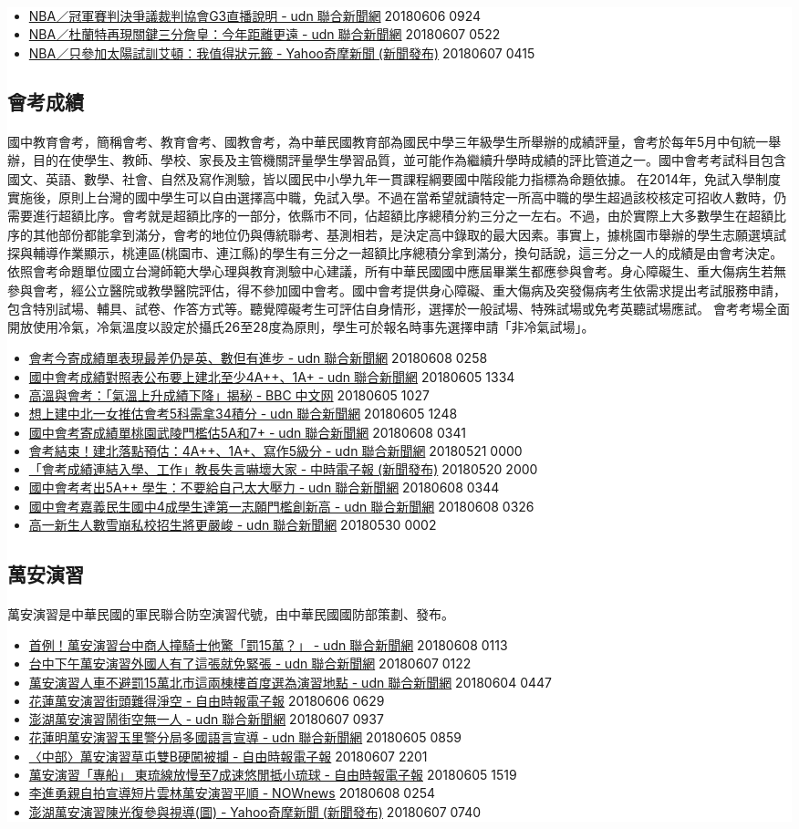- [NBA／冠軍賽判決爭議裁判協會G3直播說明 - udn 聯合新聞網](https://udn.com/news/story/7002/3183762 "NBA／冠軍賽判決爭議裁判協會G3直播說明 - udn 聯合新聞網") 20180606 0924
- [NBA／杜蘭特再現關鍵三分詹皇：今年距離更遠 - udn 聯合新聞網](https://udn.com/news/story/7002/3185290 "NBA／杜蘭特再現關鍵三分詹皇：今年距離更遠 - udn 聯合新聞網") 20180607 0522
- [NBA／只參加太陽試訓艾頓：我值得狀元籤 - Yahoo奇摩新聞 (新聞發布)](https://tw.news.yahoo.com/nba-%E5%8F%AA%E5%8F%83%E5%8A%A0%E5%A4%AA%E9%99%BD%E8%A9%A6%E8%A8%93-%E8%89%BE%E9%A0%93-%E6%88%91%E5%80%BC%E5%BE%97%E7%8B%80%E5%85%83%E7%B1%A4-040112357.html "NBA／只參加太陽試訓艾頓：我值得狀元籤 - Yahoo奇摩新聞 (新聞發布)") 20180607 0415

## 會考成績

國中教育會考，簡稱會考、教育會考、國教會考，為中華民國教育部為國民中學三年級學生所舉辦的成績評量，會考於每年5月中旬統一舉辦，目的在使學生、教師、學校、家長及主管機關評量學生學習品質，並可能作為繼續升學時成績的評比管道之一。國中會考考試科目包含國文、英語、數學、社會、自然及寫作測驗，皆以國民中小學九年一貫課程綱要國中階段能力指標為命題依據。
在2014年，免試入學制度實施後，原則上台灣的國中學生可以自由選擇高中職，免試入學。不過在當希望就讀特定一所高中職的學生超過該校核定可招收人數時，仍需要進行超額比序。會考就是超額比序的一部分，依縣市不同，佔超額比序總積分約三分之一左右。不過，由於實際上大多數學生在超額比序的其他部份都能拿到滿分，會考的地位仍與傳統聯考、基測相若，是決定高中錄取的最大因素。事實上，據桃園市舉辦的學生志願選填試探與輔導作業顯示，桃連區(桃園市、連江縣)的學生有三分之一超額比序總積分拿到滿分，換句話說，這三分之一人的成績是由會考決定。
依照會考命題單位國立台灣師範大學心理與教育測驗中心建議，所有中華民國國中應屆畢業生都應參與會考。身心障礙生、重大傷病生若無參與會考，經公立醫院或教學醫院評估，得不參加國中會考。國中會考提供身心障礙、重大傷病及突發傷病考生依需求提出考試服務申請，包含特別試場、輔具、試卷、作答方式等。聽覺障礙考生可評估自身情形，選擇於一般試場、特殊試場或免考英聽試場應試。
會考考場全面開放使用冷氣，冷氣溫度以設定於攝氏26至28度為原則，學生可於報名時事先選擇申請「非冷氣試場」。
- [會考今寄成績單表現最差仍是英、數但有進步 - udn 聯合新聞網](https://udn.com/news/story/7266/3187101 "會考今寄成績單表現最差仍是英、數但有進步 - udn 聯合新聞網") 20180608 0258
- [國中會考成績對照表公布要上建北至少4A++、1A+ - udn 聯合新聞網](https://udn.com/news/story/7266/3182070 "國中會考成績對照表公布要上建北至少4A++、1A+ - udn 聯合新聞網") 20180605 1334
- [高溫與會考：「氣溫上升成績下降」揭秘 - BBC 中文网](http://www.bbc.com/zhongwen/trad/world-44335497 "高溫與會考：「氣溫上升成績下降」揭秘 - BBC 中文网") 20180605 1027
- [想上建中北一女推估會考5科需拿34積分 - udn 聯合新聞網](https://udn.com/news/story/6898/3181934 "想上建中北一女推估會考5科需拿34積分 - udn 聯合新聞網") 20180605 1248
- [國中會考寄成績單桃園武陵門檻估5A和7+ - udn 聯合新聞網](https://udn.com/news/story/7266/3187259?from=udn-catebreaknews_ch2 "國中會考寄成績單桃園武陵門檻估5A和7+ - udn 聯合新聞網") 20180608 0341
- [會考結束！建北落點預估：4A++、1A+、寫作5級分 - udn 聯合新聞網](https://udn.com/news/story/11319/3153259 "會考結束！建北落點預估：4A++、1A+、寫作5級分 - udn 聯合新聞網") 20180521 0000
- [「會考成績連結入學、工作」教長失言嚇壞大家 - 中時電子報 (新聞發布)](http://www.chinatimes.com/newspapers/20180521000563-260114 "「會考成績連結入學、工作」教長失言嚇壞大家 - 中時電子報 (新聞發布)") 20180520 2000
- [國中會考考出5A++ 學生：不要給自己太大壓力 - udn 聯合新聞網](https://www.udn.com/news/story/6898/3187277 "國中會考考出5A++ 學生：不要給自己太大壓力 - udn 聯合新聞網") 20180608 0344
- [國中會考嘉義民生國中4成學生達第一志願門檻創新高 - udn 聯合新聞網](https://udn.com/news/story/7266/3187232 "國中會考嘉義民生國中4成學生達第一志願門檻創新高 - udn 聯合新聞網") 20180608 0326
- [高一新生人數雪崩私校招生將更嚴峻 - udn 聯合新聞網](https://udn.com/news/story/11320/3169367 "高一新生人數雪崩私校招生將更嚴峻 - udn 聯合新聞網") 20180530 0002

## 萬安演習

萬安演習是中華民國的軍民聯合防空演習代號，由中華民國國防部策劃、發布。
- [首例！萬安演習台中商人撞騎士他驚「罰15萬？」 - udn 聯合新聞網](https://udn.com/news/story/7320/3187018 "首例！萬安演習台中商人撞騎士他驚「罰15萬？」 - udn 聯合新聞網") 20180608 0113
- [台中下午萬安演習外國人有了這張就免緊張 - udn 聯合新聞網](https://udn.com/news/story/7325/3184809 "台中下午萬安演習外國人有了這張就免緊張 - udn 聯合新聞網") 20180607 0122
- [萬安演習人車不避罰15萬北市這兩棟樓首度選為演習地點 - udn 聯合新聞網](https://udn.com/news/story/11311/3178275 "萬安演習人車不避罰15萬北市這兩棟樓首度選為演習地點 - udn 聯合新聞網") 20180604 0447
- [花蓮萬安演習街頭難得淨空 - 自由時報電子報](http://news.ltn.com.tw/news/life/breakingnews/2449536 "花蓮萬安演習街頭難得淨空 - 自由時報電子報") 20180606 0629
- [澎湖萬安演習鬧街空無一人 - udn 聯合新聞網](https://udn.com/news/story/7321/3186039 "澎湖萬安演習鬧街空無一人 - udn 聯合新聞網") 20180607 0937
- [花蓮明萬安演習玉里警分局多國語言宣導 - udn 聯合新聞網](https://udn.com/news/story/7328/3181550 "花蓮明萬安演習玉里警分局多國語言宣導 - udn 聯合新聞網") 20180605 0859
- [〈中部〉萬安演習草屯雙B硬闖被攔 - 自由時報電子報](http://news.ltn.com.tw/news/local/paper/1207061 "〈中部〉萬安演習草屯雙B硬闖被攔 - 自由時報電子報") 20180607 2201
- [萬安演習「專船」 東琉線放慢至7成速悠閒抵小琉球 - 自由時報電子報](http://news.ltn.com.tw/news/life/breakingnews/2448508 "萬安演習「專船」 東琉線放慢至7成速悠閒抵小琉球 - 自由時報電子報") 20180605 1519
- [李進勇親自拍宣導短片雲林萬安演習平順 - NOWnews](https://www.nownews.com/news/20180608/2767899 "李進勇親自拍宣導短片雲林萬安演習平順 - NOWnews") 20180608 0254
- [澎湖萬安演習陳光復參與視導(圖) - Yahoo奇摩新聞 (新聞發布)](https://tw.news.yahoo.com/%E6%BE%8E%E6%B9%96%E8%90%AC%E5%AE%89%E6%BC%94%E7%BF%92-%E9%99%B3%E5%85%89%E5%BE%A9%E5%8F%83%E8%88%87%E8%A6%96%E5%B0%8E-%E5%9C%96-071555892.html "澎湖萬安演習陳光復參與視導(圖) - Yahoo奇摩新聞 (新聞發布)") 20180607 0740
